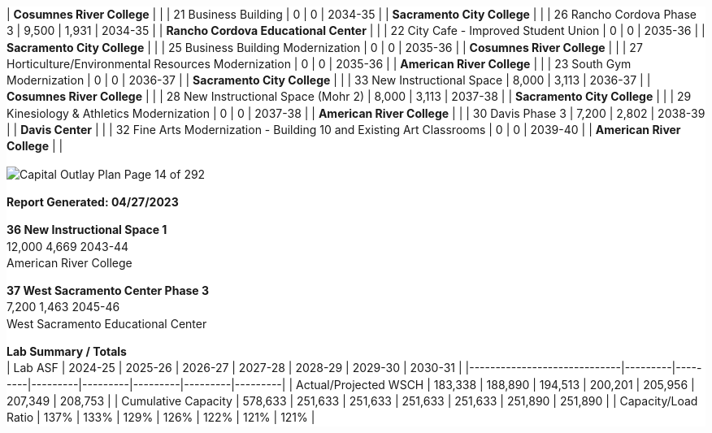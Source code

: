 | **Cosumnes River College**    |                                     |
| 21 Business Building          | 0 | 0 | 2034-35 |
| **Sacramento City College**   |                                     |
| 26 Rancho Cordova Phase 3    | 9,500 | 1,931 | 2034-35 |
| **Rancho Cordova Educational Center** |                             |
| 22 City Cafe - Improved Student Union | 0 | 0 | 2035-36 |
| **Sacramento City College**   |                                     |
| 25 Business Building Modernization | 0 | 0 | 2035-36 |
| **Cosumnes River College**    |                                     |
| 27 Horticulture/Environmental Resources Modernization | 0 | 0 | 2035-36 |
| **American River College**    |                                     |
| 23 South Gym Modernization     | 0 | 0 | 2036-37 |
| **Sacramento City College**   |                                     |
| 33 New Instructional Space    | 8,000 | 3,113 | 2036-37 |
| **Cosumnes River College**    |                                     |
| 28 New Instructional Space (Mohr 2) | 8,000 | 3,113 | 2037-38 |
| **Sacramento City College**   |                                     |
| 29 Kinesiology & Athletics Modernization | 0 | 0 | 2037-38 |
| **American River College**    |                                     |
| 30 Davis Phase 3             | 7,200 | 2,802 | 2038-39 |
| **Davis Center**             |                                     |
| 32 Fine Arts Modernization - Building 10 and Existing Art Classrooms | 0 | 0 | 2039-40 |
| **American River College**    |                                     |

![Capital Outlay Plan Page 14 of 292](https://via.placeholder.com/993x768.png?text=Capital+Outlay+Plan+Page+14+of+292)

**Report Generated: 04/27/2023**

**36 New Instructional Space 1**  
12,000 4,669 2043-44  
American River College  

**37 West Sacramento Center Phase 3**  
7,200 1,463 2045-46  
West Sacramento Educational Center  

**Lab Summary / Totals**  
| Lab ASF                     | 2024-25 | 2025-26 | 2026-27 | 2027-28 | 2028-29 | 2029-30 | 2030-31 |
|-----------------------------|---------|---------|---------|---------|---------|---------|---------|
| Actual/Projected WSCH       | 183,338 | 188,890 | 194,513 | 200,201 | 205,956 | 207,349 | 208,753 |
| Cumulative Capacity          | 578,633 | 251,633 | 251,633 | 251,633 | 251,633 | 251,890 | 251,890 |
| Capacity/Load Ratio         | 137%    | 133%    | 129%    | 126%    | 122%    | 121%    | 121%    |
